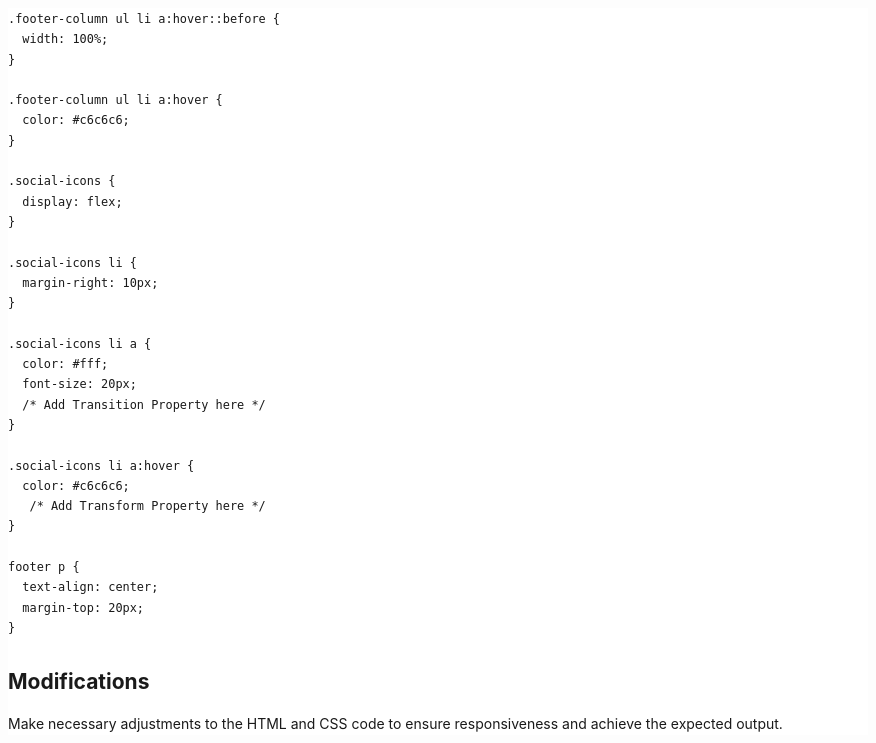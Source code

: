 ```
.footer-column ul li a:hover::before {
  width: 100%;
}

.footer-column ul li a:hover {
  color: #c6c6c6;
}

.social-icons {
  display: flex;
}

.social-icons li {
  margin-right: 10px;
}

.social-icons li a {
  color: #fff;
  font-size: 20px;
  /* Add Transition Property here */
}

.social-icons li a:hover {
  color: #c6c6c6;
   /* Add Transform Property here */
}

footer p {
  text-align: center;
  margin-top: 20px;
}

```
## Modifications
Make necessary adjustments to the HTML and CSS code to ensure responsiveness and achieve the expected output.
